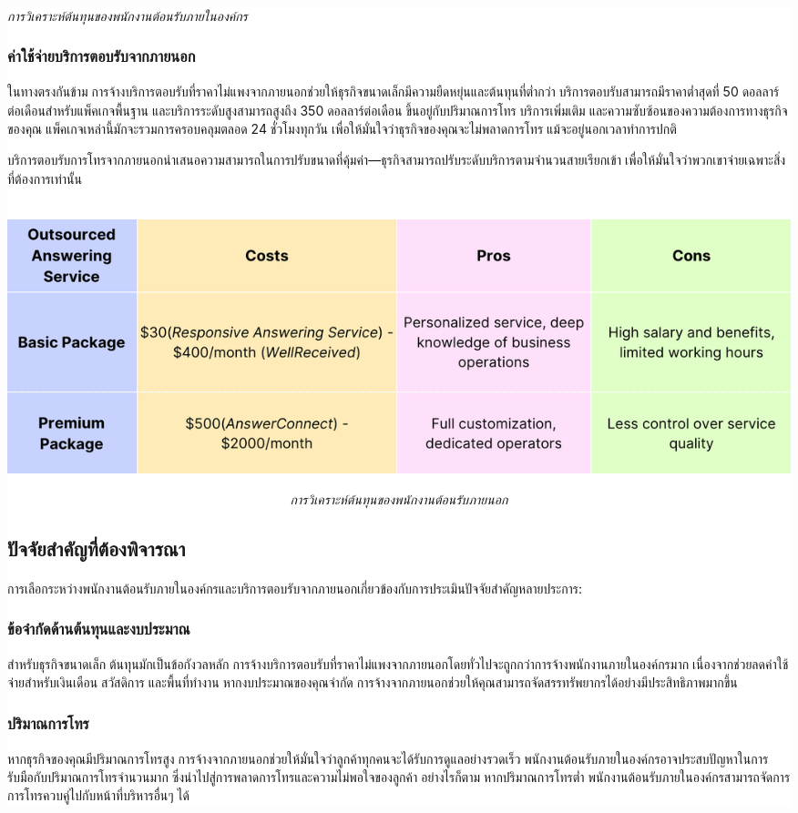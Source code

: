 *การวิเคราะห์ต้นทุนของพนักงานต้อนรับภายในองค์กร*
</center>

### ค่าใช้จ่ายบริการตอบรับจากภายนอก

ในทางตรงกันข้าม การจ้างบริการตอบรับที่ราคาไม่แพงจากภายนอกช่วยให้ธุรกิจขนาดเล็กมีความยืดหยุ่นและต้นทุนที่ต่ำกว่า บริการตอบรับสามารถมีราคาต่ำสุดที่ 50 ดอลลาร์ต่อเดือนสำหรับแพ็คเกจพื้นฐาน และบริการระดับสูงสามารถสูงถึง 350 ดอลลาร์ต่อเดือน ขึ้นอยู่กับปริมาณการโทร บริการเพิ่มเติม และความซับซ้อนของความต้องการทางธุรกิจของคุณ แพ็คเกจเหล่านี้มักจะรวมการครอบคลุมตลอด 24 ชั่วโมงทุกวัน เพื่อให้มั่นใจว่าธุรกิจของคุณจะไม่พลาดการโทร แม้จะอยู่นอกเวลาทำการปกติ

บริการตอบรับการโทรจากภายนอกนำเสนอความสามารถในการปรับขนาดที่คุ้มค่า—ธุรกิจสามารถปรับระดับบริการตามจำนวนสายเรียกเข้า เพื่อให้มั่นใจว่าพวกเขาจ่ายเฉพาะสิ่งที่ต้องการเท่านั้น

<br/>

<center>
<img height="100%" width="100%" style="background-color: #ffffff" src="/images/blog/97-live-receptionist-inhouse-outsourced/outsourced-comparison.png"  alt="การวิเคราะห์ต้นทุนของพนักงานต้อนรับภายนอก">

*การวิเคราะห์ต้นทุนของพนักงานต้อนรับภายนอก*
</center>

## ปัจจัยสำคัญที่ต้องพิจารณา

การเลือกระหว่างพนักงานต้อนรับภายในองค์กรและบริการตอบรับจากภายนอกเกี่ยวข้องกับการประเมินปัจจัยสำคัญหลายประการ:
   
### ข้อจำกัดด้านต้นทุนและงบประมาณ

   สำหรับธุรกิจขนาดเล็ก ต้นทุนมักเป็นข้อกังวลหลัก การจ้างบริการตอบรับที่ราคาไม่แพงจากภายนอกโดยทั่วไปจะถูกกว่าการจ้างพนักงานภายในองค์กรมาก เนื่องจากช่วยลดค่าใช้จ่ายสำหรับเงินเดือน สวัสดิการ และพื้นที่ทำงาน หากงบประมาณของคุณจำกัด การจ้างจากภายนอกช่วยให้คุณสามารถจัดสรรทรัพยากรได้อย่างมีประสิทธิภาพมากขึ้น

### ปริมาณการโทร

   หากธุรกิจของคุณมีปริมาณการโทรสูง การจ้างจากภายนอกช่วยให้มั่นใจว่าลูกค้าทุกคนจะได้รับการดูแลอย่างรวดเร็ว พนักงานต้อนรับภายในองค์กรอาจประสบปัญหาในการรับมือกับปริมาณการโทรจำนวนมาก ซึ่งนำไปสู่การพลาดการโทรและความไม่พอใจของลูกค้า อย่างไรก็ตาม หากปริมาณการโทรต่ำ พนักงานต้อนรับภายในองค์กรสามารถจัดการการโทรควบคู่ไปกับหน้าที่บริหารอื่นๆ ได้
